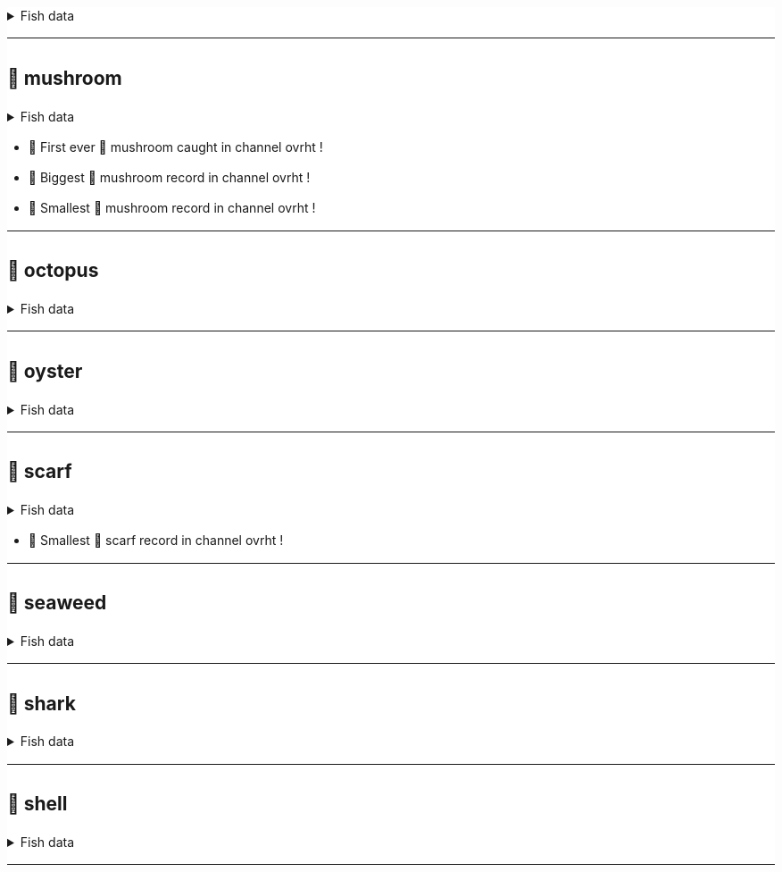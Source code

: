 <details><summary>Fish data</summary></details>

---------------

## 🍄 mushroom

<details><summary>Fish data</summary></details>


*  🥇 First ever 🍄 mushroom caught in channel ovrht !

*  🥇 Biggest 🍄 mushroom record in channel ovrht !

*  🥇 Smallest 🍄 mushroom record in channel ovrht !

---------------

## 🐙 octopus

<details><summary>Fish data</summary></details>

---------------

## 🦪 oyster

<details><summary>Fish data</summary></details>

---------------

## 🧣 scarf

<details><summary>Fish data</summary></details>


*  🥇 Smallest 🧣 scarf record in channel ovrht !

---------------

## 🌿 seaweed

<details><summary>Fish data</summary></details>

---------------

## 🦈 shark

<details><summary>Fish data</summary></details>

---------------

## 🐚 shell

<details><summary>Fish data</summary></details>

---------------
